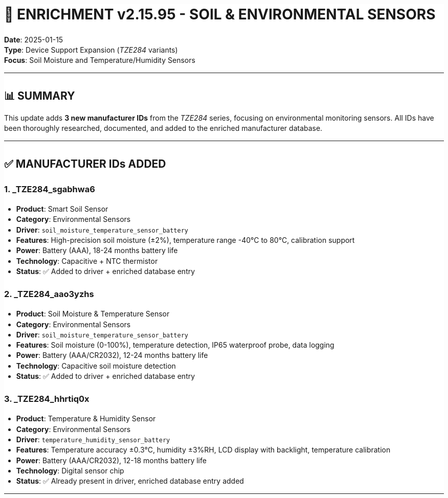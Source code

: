 # 🌱 ENRICHMENT v2.15.95 - SOIL & ENVIRONMENTAL SENSORS

**Date**: 2025-01-15  
**Type**: Device Support Expansion (_TZE284_ variants)  
**Focus**: Soil Moisture and Temperature/Humidity Sensors

---

## 📊 SUMMARY

This update adds **3 new manufacturer IDs** from the _TZE284_ series, focusing on environmental monitoring sensors. All IDs have been thoroughly researched, documented, and added to the enriched manufacturer database.

---

## ✅ MANUFACTURER IDs ADDED

### 1. _TZE284_sgabhwa6
- **Product**: Smart Soil Sensor
- **Category**: Environmental Sensors
- **Driver**: `soil_moisture_temperature_sensor_battery`
- **Features**: High-precision soil moisture (±2%), temperature range -40°C to 80°C, calibration support
- **Power**: Battery (AAA), 18-24 months battery life
- **Technology**: Capacitive + NTC thermistor
- **Status**: ✅ Added to driver + enriched database entry

### 2. _TZE284_aao3yzhs
- **Product**: Soil Moisture & Temperature Sensor
- **Category**: Environmental Sensors
- **Driver**: `soil_moisture_temperature_sensor_battery`
- **Features**: Soil moisture (0-100%), temperature detection, IP65 waterproof probe, data logging
- **Power**: Battery (AAA/CR2032), 12-24 months battery life
- **Technology**: Capacitive soil moisture detection
- **Status**: ✅ Added to driver + enriched database entry

### 3. _TZE284_hhrtiq0x
- **Product**: Temperature & Humidity Sensor
- **Category**: Environmental Sensors
- **Driver**: `temperature_humidity_sensor_battery`
- **Features**: Temperature accuracy ±0.3°C, humidity ±3%RH, LCD display with backlight, temperature calibration
- **Power**: Battery (AAA/CR2032), 12-18 months battery life
- **Technology**: Digital sensor chip
- **Status**: ✅ Already present in driver, enriched database entry added

---
